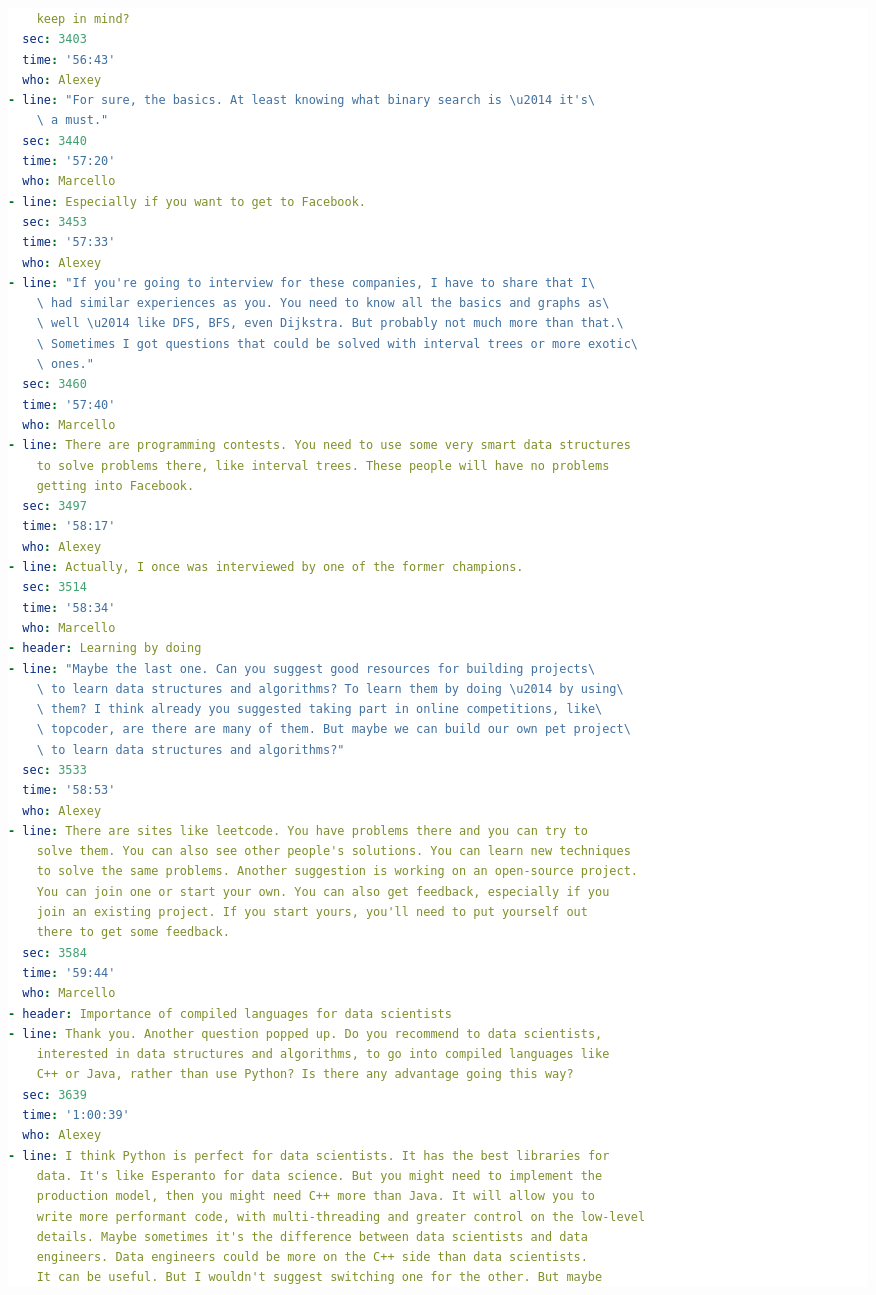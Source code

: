 ```yaml
    keep in mind?
  sec: 3403
  time: '56:43'
  who: Alexey
- line: "For sure, the basics. At least knowing what binary search is \u2014 it's\
    \ a must."
  sec: 3440
  time: '57:20'
  who: Marcello
- line: Especially if you want to get to Facebook.
  sec: 3453
  time: '57:33'
  who: Alexey
- line: "If you're going to interview for these companies, I have to share that I\
    \ had similar experiences as you. You need to know all the basics and graphs as\
    \ well \u2014 like DFS, BFS, even Dijkstra. But probably not much more than that.\
    \ Sometimes I got questions that could be solved with interval trees or more exotic\
    \ ones."
  sec: 3460
  time: '57:40'
  who: Marcello
- line: There are programming contests. You need to use some very smart data structures
    to solve problems there, like interval trees. These people will have no problems
    getting into Facebook.
  sec: 3497
  time: '58:17'
  who: Alexey
- line: Actually, I once was interviewed by one of the former champions.
  sec: 3514
  time: '58:34'
  who: Marcello
- header: Learning by doing
- line: "Maybe the last one. Can you suggest good resources for building projects\
    \ to learn data structures and algorithms? To learn them by doing \u2014 by using\
    \ them? I think already you suggested taking part in online competitions, like\
    \ topcoder, are there are many of them. But maybe we can build our own pet project\
    \ to learn data structures and algorithms?"
  sec: 3533
  time: '58:53'
  who: Alexey
- line: There are sites like leetcode. You have problems there and you can try to
    solve them. You can also see other people's solutions. You can learn new techniques
    to solve the same problems. Another suggestion is working on an open-source project.
    You can join one or start your own. You can also get feedback, especially if you
    join an existing project. If you start yours, you'll need to put yourself out
    there to get some feedback.
  sec: 3584
  time: '59:44'
  who: Marcello
- header: Importance of compiled languages for data scientists
- line: Thank you. Another question popped up. Do you recommend to data scientists,
    interested in data structures and algorithms, to go into compiled languages like
    C++ or Java, rather than use Python? Is there any advantage going this way?
  sec: 3639
  time: '1:00:39'
  who: Alexey
- line: I think Python is perfect for data scientists. It has the best libraries for
    data. It's like Esperanto for data science. But you might need to implement the
    production model, then you might need C++ more than Java. It will allow you to
    write more performant code, with multi-threading and greater control on the low-level
    details. Maybe sometimes it's the difference between data scientists and data
    engineers. Data engineers could be more on the C++ side than data scientists.
    It can be useful. But I wouldn't suggest switching one for the other. But maybe
```